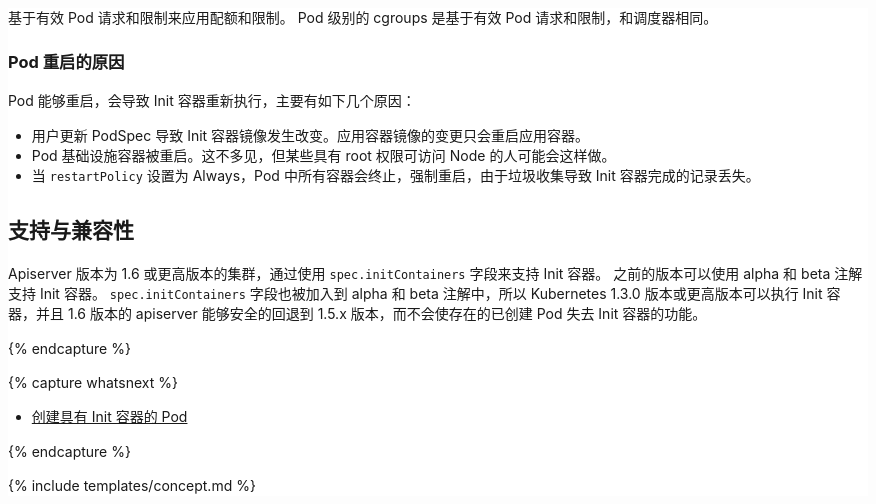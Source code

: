 

基于有效 Pod 请求和限制来应用配额和限制。
Pod 级别的 cgroups 是基于有效 Pod 请求和限制，和调度器相同。



### Pod 重启的原因

Pod 能够重启，会导致 Init 容器重新执行，主要有如下几个原因：

* 用户更新 PodSpec 导致 Init 容器镜像发生改变。应用容器镜像的变更只会重启应用容器。
* Pod 基础设施容器被重启。这不多见，但某些具有 root 权限可访问 Node 的人可能会这样做。
* 当 `restartPolicy` 设置为 Always，Pod 中所有容器会终止，强制重启，由于垃圾收集导致 Init 容器完成的记录丢失。



## 支持与兼容性

Apiserver 版本为 1.6 或更高版本的集群，通过使用 `spec.initContainers` 字段来支持 Init 容器。
之前的版本可以使用 alpha 和 beta 注解支持 Init 容器。
`spec.initContainers` 字段也被加入到 alpha 和 beta 注解中，所以 Kubernetes 1.3.0 版本或更高版本可以执行 Init 容器，并且 1.6 版本的 apiserver 能够安全的回退到 1.5.x 版本，而不会使存在的已创建 Pod 失去 Init 容器的功能。

{% endcapture %}


{% capture whatsnext %}



* [创建具有 Init 容器的 Pod](/docs/tasks/configure-pod-container/configure-pod-initialization/#creating-a-pod-that-has-an-init-container)

{% endcapture %}


{% include templates/concept.md %}
